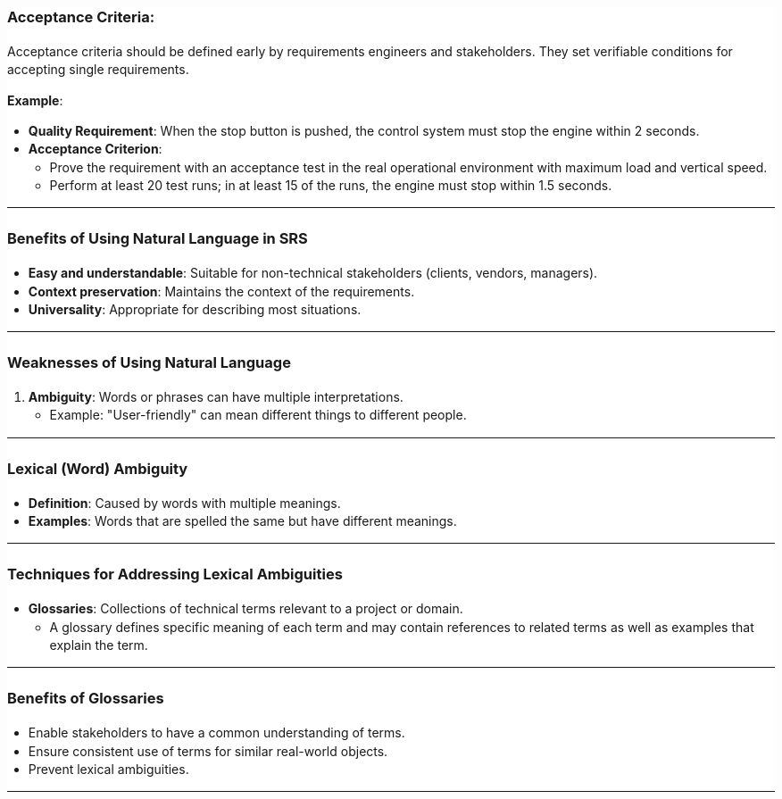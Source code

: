 
### Acceptance Criteria:

Acceptance criteria should be defined early by requirements engineers and stakeholders. They set verifiable conditions for accepting single requirements.

**Example**:

- **Quality Requirement**: When the stop button is pushed, the control system must stop the engine within 2 seconds.
- **Acceptance Criterion**:
    - Prove the requirement with an acceptance test in the real operational environment with maximum load and vertical speed.
    - Perform at least 20 test runs; in at least 15 of the runs, the engine must stop within 1.5 seconds.

---
### Benefits of Using Natural Language in SRS

- **Easy and understandable**: Suitable for non-technical stakeholders (clients, vendors, managers).
- **Context preservation**: Maintains the context of the requirements.
- **Universality**: Appropriate for describing most situations.

---

### Weaknesses of Using Natural Language

1. **Ambiguity**: Words or phrases can have multiple interpretations.
    - Example: "User-friendly" can mean different things to different people.


---

### Lexical (Word) Ambiguity

- **Definition**: Caused by words with multiple meanings.
- **Examples**: Words that are spelled the same but have different meanings.

---
### Techniques for Addressing Lexical Ambiguities

- **Glossaries**: Collections of technical terms relevant to a project or domain.
    - A glossary defines specific meaning of each term and may contain references to related terms as well as examples that explain the term.

---

### Benefits of Glossaries

- Enable stakeholders to have a common understanding of terms.
- Ensure consistent use of terms for similar real-world objects.
- Prevent lexical ambiguities.

---